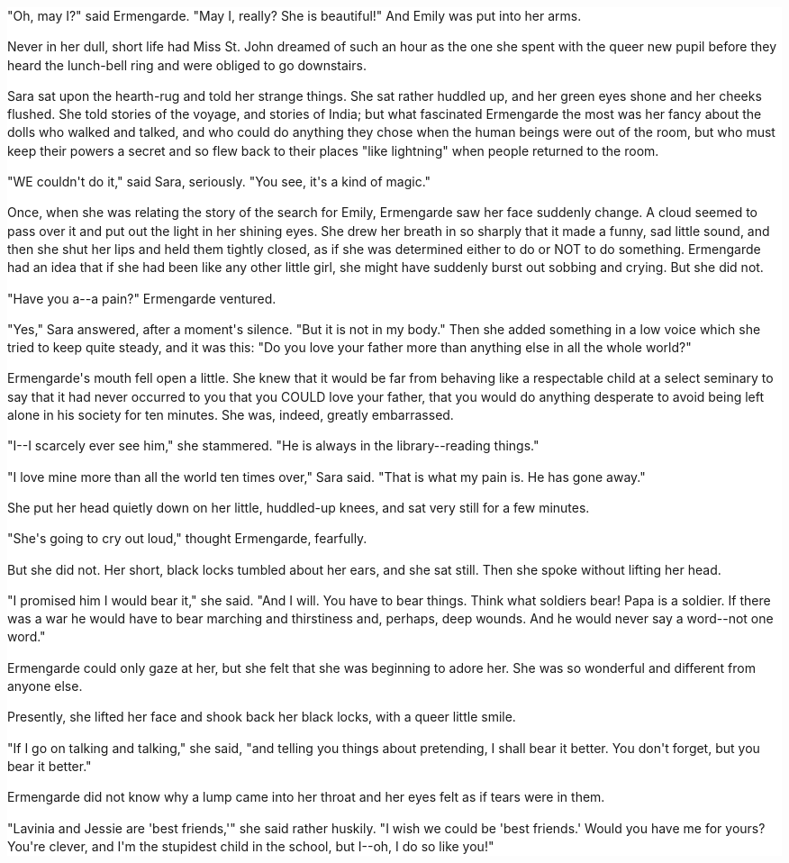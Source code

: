 "Oh, may I?" said Ermengarde. "May I, really? She is beautiful!" And Emily was put into her arms. 

Never in her dull, short life had Miss St. John dreamed of such an hour as the one she spent with the queer new pupil before they heard the lunch-bell ring and were obliged to go downstairs. 

Sara sat upon the hearth-rug and told her strange things. She sat rather huddled up, and her green eyes shone and her cheeks flushed. She told stories of the voyage, and stories of India; but what fascinated Ermengarde the most was her fancy about the dolls who walked and talked, and who could do anything they chose when the human beings were out of the room, but who must keep their powers a secret and so flew back to their places "like lightning" when people returned to the room. 

"WE couldn't do it," said Sara, seriously. "You see, it's a kind of magic." 

Once, when she was relating the story of the search for Emily, Ermengarde saw her face suddenly change. A cloud seemed to pass over it and put out the light in her shining eyes. She drew her breath in so sharply that it made a funny, sad little sound, and then she shut her lips and held them tightly closed, as if she was determined either to do or NOT to do something. Ermengarde had an idea that if she had been like any other little girl, she might have suddenly burst out sobbing and crying. But she did not. 

"Have you a--a pain?" Ermengarde ventured. 

"Yes," Sara answered, after a moment's silence. "But it is not in my body." Then she added something in a low voice which she tried to keep quite steady, and it was this: "Do you love your father more than anything else in all the whole world?" 

Ermengarde's mouth fell open a little. She knew that it would be far from behaving like a respectable child at a select seminary to say that it had never occurred to you that you COULD love your father, that you would do anything desperate to avoid being left alone in his society for ten minutes. She was, indeed, greatly embarrassed. 

"I--I scarcely ever see him," she stammered. "He is always in the library--reading things." 

"I love mine more than all the world ten times over," Sara said. "That is what my pain is. He has gone away." 

She put her head quietly down on her little, huddled-up knees, and sat very still for a few minutes. 

"She's going to cry out loud," thought Ermengarde, fearfully. 

But she did not. Her short, black locks tumbled about her ears, and she sat still. Then she spoke without lifting her head. 

"I promised him I would bear it," she said. "And I will. You have to bear things. Think what soldiers bear! Papa is a soldier. If there was a war he would have to bear marching and thirstiness and, perhaps, deep wounds. And he would never say a word--not one word." 

Ermengarde could only gaze at her, but she felt that she was beginning to adore her. She was so wonderful and different from anyone else. 

Presently, she lifted her face and shook back her black locks, with a queer little smile. 

"If I go on talking and talking," she said, "and telling you things about pretending, I shall bear it better. You don't forget, but you bear it better." 

Ermengarde did not know why a lump came into her throat and her eyes felt as if tears were in them. 

"Lavinia and Jessie are 'best friends,'" she said rather huskily. "I wish we could be 'best friends.' Would you have me for yours? You're clever, and I'm the stupidest child in the school, but I--oh, I do so like you!" 
